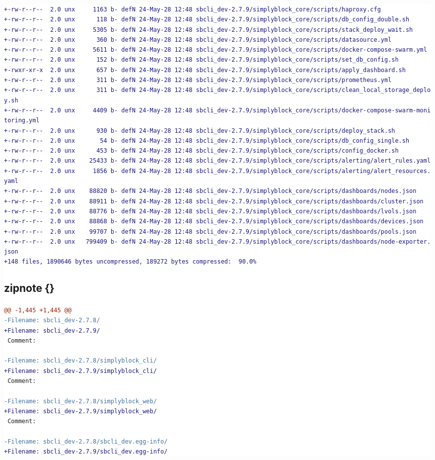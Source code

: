```diff
+-rw-r--r--  2.0 unx     1163 b- defN 24-May-28 12:48 sbcli_dev-2.7.9/simplyblock_core/scripts/haproxy.cfg
+-rw-r--r--  2.0 unx      118 b- defN 24-May-28 12:48 sbcli_dev-2.7.9/simplyblock_core/scripts/db_config_double.sh
+-rw-r--r--  2.0 unx     5305 b- defN 24-May-28 12:48 sbcli_dev-2.7.9/simplyblock_core/scripts/stack_deploy_wait.sh
+-rw-r--r--  2.0 unx      360 b- defN 24-May-28 12:48 sbcli_dev-2.7.9/simplyblock_core/scripts/datasource.yml
+-rw-r--r--  2.0 unx     5611 b- defN 24-May-28 12:48 sbcli_dev-2.7.9/simplyblock_core/scripts/docker-compose-swarm.yml
+-rw-r--r--  2.0 unx      152 b- defN 24-May-28 12:48 sbcli_dev-2.7.9/simplyblock_core/scripts/set_db_config.sh
+-rwxr-xr-x  2.0 unx      657 b- defN 24-May-28 12:48 sbcli_dev-2.7.9/simplyblock_core/scripts/apply_dashboard.sh
+-rw-r--r--  2.0 unx      311 b- defN 24-May-28 12:48 sbcli_dev-2.7.9/simplyblock_core/scripts/prometheus.yml
+-rw-r--r--  2.0 unx      311 b- defN 24-May-28 12:48 sbcli_dev-2.7.9/simplyblock_core/scripts/clean_local_storage_deploy.sh
+-rw-r--r--  2.0 unx     4409 b- defN 24-May-28 12:48 sbcli_dev-2.7.9/simplyblock_core/scripts/docker-compose-swarm-monitoring.yml
+-rw-r--r--  2.0 unx      930 b- defN 24-May-28 12:48 sbcli_dev-2.7.9/simplyblock_core/scripts/deploy_stack.sh
+-rw-r--r--  2.0 unx       54 b- defN 24-May-28 12:48 sbcli_dev-2.7.9/simplyblock_core/scripts/db_config_single.sh
+-rw-r--r--  2.0 unx      453 b- defN 24-May-28 12:48 sbcli_dev-2.7.9/simplyblock_core/scripts/config_docker.sh
+-rw-r--r--  2.0 unx    25433 b- defN 24-May-28 12:48 sbcli_dev-2.7.9/simplyblock_core/scripts/alerting/alert_rules.yaml
+-rw-r--r--  2.0 unx     1856 b- defN 24-May-28 12:48 sbcli_dev-2.7.9/simplyblock_core/scripts/alerting/alert_resources.yaml
+-rw-r--r--  2.0 unx    88820 b- defN 24-May-28 12:48 sbcli_dev-2.7.9/simplyblock_core/scripts/dashboards/nodes.json
+-rw-r--r--  2.0 unx    88911 b- defN 24-May-28 12:48 sbcli_dev-2.7.9/simplyblock_core/scripts/dashboards/cluster.json
+-rw-r--r--  2.0 unx    88776 b- defN 24-May-28 12:48 sbcli_dev-2.7.9/simplyblock_core/scripts/dashboards/lvols.json
+-rw-r--r--  2.0 unx    88868 b- defN 24-May-28 12:48 sbcli_dev-2.7.9/simplyblock_core/scripts/dashboards/devices.json
+-rw-r--r--  2.0 unx    99707 b- defN 24-May-28 12:48 sbcli_dev-2.7.9/simplyblock_core/scripts/dashboards/pools.json
+-rw-r--r--  2.0 unx   799409 b- defN 24-May-28 12:48 sbcli_dev-2.7.9/simplyblock_core/scripts/dashboards/node-exporter.json
+148 files, 1890646 bytes uncompressed, 189272 bytes compressed:  90.0%
```

## zipnote {}

```diff
@@ -1,445 +1,445 @@
-Filename: sbcli_dev-2.7.8/
+Filename: sbcli_dev-2.7.9/
 Comment: 
 
-Filename: sbcli_dev-2.7.8/simplyblock_cli/
+Filename: sbcli_dev-2.7.9/simplyblock_cli/
 Comment: 
 
-Filename: sbcli_dev-2.7.8/simplyblock_web/
+Filename: sbcli_dev-2.7.9/simplyblock_web/
 Comment: 
 
-Filename: sbcli_dev-2.7.8/sbcli_dev.egg-info/
+Filename: sbcli_dev-2.7.9/sbcli_dev.egg-info/
```
